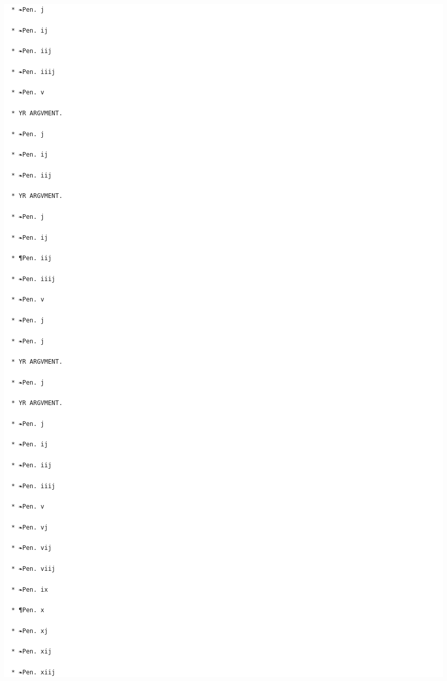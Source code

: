       * ❧Pen. j

      * ❧Pen. ij

      * ❧Pen. iij

      * ❧Pen. iiij

      * ❧Pen. v

      * YR ARGVMENT.

      * ❧Pen. j

      * ❧Pen. ij

      * ❧Pen. iij

      * YR ARGVMENT.

      * ❧Pen. j

      * ❧Pen. ij

      * ¶Pen. iij

      * ❧Pen. iiij

      * ❧Pen. v

      * ❧Pen. j

      * ❧Pen. j

      * YR ARGVMENT.

      * ❧Pen. j

      * YR ARGVMENT.

      * ❧Pen. j

      * ❧Pen. ij

      * ❧Pen. iij

      * ❧Pen. iiij

      * ❧Pen. v

      * ❧Pen. vj

      * ❧Pen. vij

      * ❧Pen. viij

      * ❧Pen. ix

      * ¶Pen. x

      * ❧Pen. xj

      * ❧Pen. xij

      * ❧Pen. xiij
